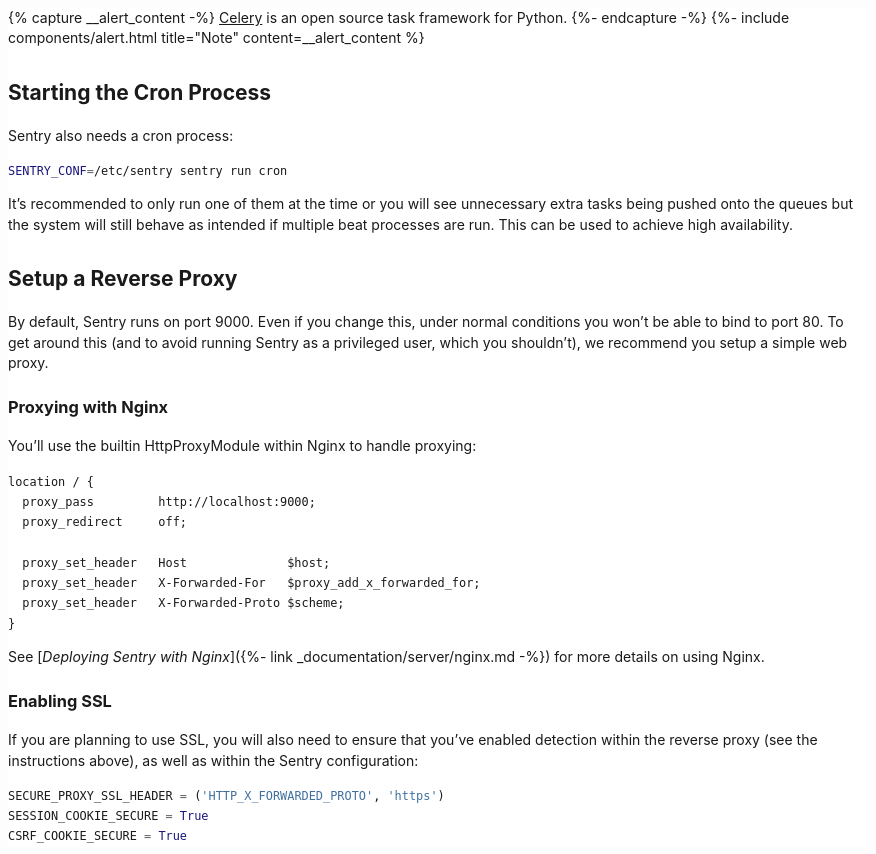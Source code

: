 {% capture __alert_content -%}
[Celery](http://celeryproject.org/) is an open source task framework for Python.
{%- endcapture -%}
{%- include components/alert.html
  title="Note"
  content=__alert_content
%}

## Starting the Cron Process

Sentry also needs a cron process:

```bash
SENTRY_CONF=/etc/sentry sentry run cron
```

It’s recommended to only run one of them at the time or you will see unnecessary extra tasks being pushed onto the queues but the system will still behave as intended if multiple beat processes are run. This can be used to achieve high availability.

## Setup a Reverse Proxy

By default, Sentry runs on port 9000. Even if you change this, under normal conditions you won’t be able to bind to port 80. To get around this (and to avoid running Sentry as a privileged user, which you shouldn’t), we recommend you setup a simple web proxy.

### Proxying with Nginx

You’ll use the builtin HttpProxyModule within Nginx to handle proxying:

```nginx
location / {
  proxy_pass         http://localhost:9000;
  proxy_redirect     off;

  proxy_set_header   Host              $host;
  proxy_set_header   X-Forwarded-For   $proxy_add_x_forwarded_for;
  proxy_set_header   X-Forwarded-Proto $scheme;
}
```

See [_Deploying Sentry with Nginx_]({%- link _documentation/server/nginx.md -%}) for more details on using Nginx.

### Enabling SSL

If you are planning to use SSL, you will also need to ensure that you’ve enabled detection within the reverse proxy (see the instructions above), as well as within the Sentry configuration:

```python
SECURE_PROXY_SSL_HEADER = ('HTTP_X_FORWARDED_PROTO', 'https')
SESSION_COOKIE_SECURE = True
CSRF_COOKIE_SECURE = True
```
